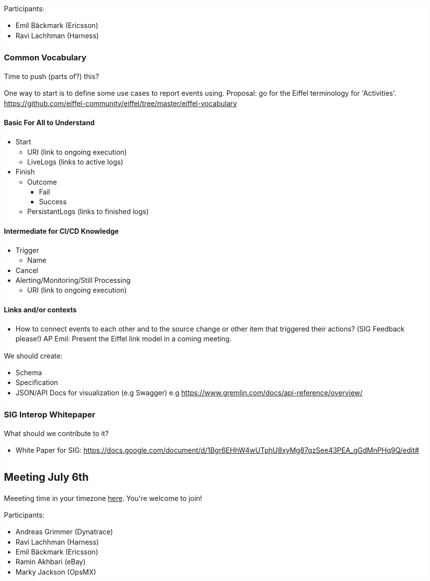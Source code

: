 Participants:
* Emil Bäckmark (Ericsson)
* Ravi Lachhman (Harness)

### Common Vocabulary
Time to push (parts of?) this?

One way to start is to define some use cases to report events using. Proposal: go for the Eiffel terminology for 'Activities'.
https://github.com/eiffel-community/eiffel/tree/master/eiffel-vocabulary

#### Basic For All to Understand #####
* Start
    * URI (link to ongoing execution)
    * LiveLogs (links to active logs)
* Finish
    * Outcome
        * Fail
        * Success
    * PersistantLogs (links to finished logs)

#### Intermediate for CI/CD Knowledge #####
* Trigger
    * Name
* Cancel
* Alerting/Monitoring/Still Processing 
    *  URI (link to ongoing execution)

#### Links and/or contexts
* How to connect events to each other and to the source change or other item that triggered their actions? (SIG Feedback please!) AP Emil: Present the Eiffel link model in  a coming meeting.

We should create:
* Schema
* Specification 
* JSON/API Docs for visualization (e.g Swagger) e.g https://www.gremlin.com/docs/api-reference/overview/

### SIG Interop Whitepaper
What should we contribute to it?
* White Paper for SIG: https://docs.google.com/document/d/1Bgr6EHhW4wUTphU8xyMg87qzSee43PEA_gGdMnPHq9Q/edit#


## Meeting July 6th
Meeeting time in your timezone [here](https://time.is/1630_22_June_2020_in_UTC). You're welcome to join!

Participants:
* Andreas Grimmer (Dynatrace)
* Ravi Lachhman (Harness)
* Emil Bäckmark (Ericsson)
* Ramin Akhbari (eBay)
* Marky Jackson (OpsMX)
